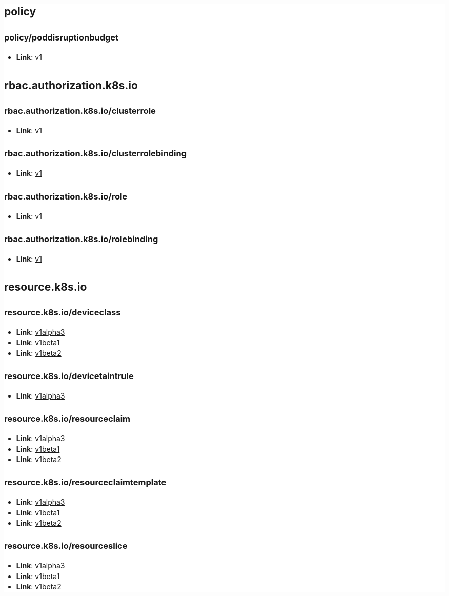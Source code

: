 ## policy
### policy/poddisruptionbudget
* **Link**: [v1](policy/v1/types.md#resource-policypoddisruptionbudgetv1)

## rbac.authorization.k8s.io
### rbac.authorization.k8s.io/clusterrole
* **Link**: [v1](rbac.authorization.k8s.io/v1/types.md#resource-rbacauthorizationk8sioclusterrolev1)

### rbac.authorization.k8s.io/clusterrolebinding
* **Link**: [v1](rbac.authorization.k8s.io/v1/types.md#resource-rbacauthorizationk8sioclusterrolebindingv1)

### rbac.authorization.k8s.io/role
* **Link**: [v1](rbac.authorization.k8s.io/v1/types.md#resource-rbacauthorizationk8siorolev1)

### rbac.authorization.k8s.io/rolebinding
* **Link**: [v1](rbac.authorization.k8s.io/v1/types.md#resource-rbacauthorizationk8siorolebindingv1)

## resource.k8s.io
### resource.k8s.io/deviceclass
* **Link**: [v1alpha3](resource.k8s.io/v1alpha3/types.md#resource-resourcek8siodeviceclassv1alpha3)
* **Link**: [v1beta1](resource.k8s.io/v1beta1/types.md#resource-resourcek8siodeviceclassv1beta1)
* **Link**: [v1beta2](resource.k8s.io/v1beta2/types.md#resource-resourcek8siodeviceclassv1beta2)

### resource.k8s.io/devicetaintrule
* **Link**: [v1alpha3](resource.k8s.io/v1alpha3/types.md#resource-resourcek8siodevicetaintrulev1alpha3)

### resource.k8s.io/resourceclaim
* **Link**: [v1alpha3](resource.k8s.io/v1alpha3/types.md#resource-resourcek8sioresourceclaimv1alpha3)
* **Link**: [v1beta1](resource.k8s.io/v1beta1/types.md#resource-resourcek8sioresourceclaimv1beta1)
* **Link**: [v1beta2](resource.k8s.io/v1beta2/types.md#resource-resourcek8sioresourceclaimv1beta2)

### resource.k8s.io/resourceclaimtemplate
* **Link**: [v1alpha3](resource.k8s.io/v1alpha3/types.md#resource-resourcek8sioresourceclaimtemplatev1alpha3)
* **Link**: [v1beta1](resource.k8s.io/v1beta1/types.md#resource-resourcek8sioresourceclaimtemplatev1beta1)
* **Link**: [v1beta2](resource.k8s.io/v1beta2/types.md#resource-resourcek8sioresourceclaimtemplatev1beta2)

### resource.k8s.io/resourceslice
* **Link**: [v1alpha3](resource.k8s.io/v1alpha3/types.md#resource-resourcek8sioresourceslicev1alpha3)
* **Link**: [v1beta1](resource.k8s.io/v1beta1/types.md#resource-resourcek8sioresourceslicev1beta1)
* **Link**: [v1beta2](resource.k8s.io/v1beta2/types.md#resource-resourcek8sioresourceslicev1beta2)

